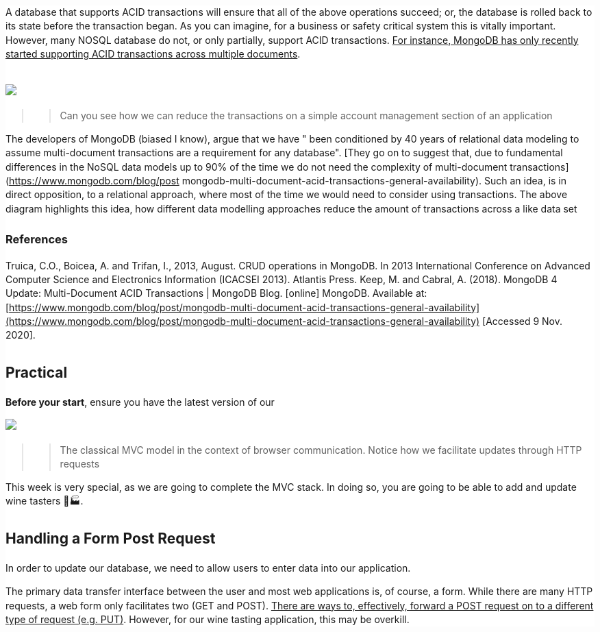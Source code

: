 A database that supports ACID transactions will ensure that all of the above operations succeed; or, the database is rolled back to its state before the transaction began. As you can imagine, for a business or safety critical system this is vitally important. However, many NOSQL database do not, or only partially, support ACID transactions. [For instance, MongoDB has only recently started supporting ACID transactions across multiple documents](https://www.mongodb.com/blog/post/mongodb-multi-document-acid-transactions-general-availability).

<br/>

<img src="https://joeappleton18.github.io/data-management-2021-notes/images/sql-vs-no-sql-updates.png" />

> > Can you see how we can reduce the transactions on a simple account management section of an application

The developers of MongoDB (biased I know), argue that we have " been conditioned by 40 years of relational data modeling to assume multi-document transactions are a requirement for any database". [They go on to suggest that, due to fundamental differences in the NoSQL data models up to 90% of the time we do not need the complexity of multi-document transactions](https://www.mongodb.com/blog/post mongodb-multi-document-acid-transactions-general-availability). Such an idea, is in direct opposition, to a relational approach, where most of the time we would need to consider using transactions. The above diagram highlights this idea, how different data modelling approaches reduce the amount of transactions across a like data set

### References

Truica, C.O., Boicea, A. and Trifan, I., 2013, August. CRUD operations in MongoDB. In 2013 International Conference on Advanced Computer Science and Electronics Information (ICACSEI 2013). Atlantis Press.
Keep, M. and Cabral, A. (2018). MongoDB 4 Update: Multi-Document ACID Transactions | MongoDB Blog. [online] MongoDB. Available at: [https://www.mongodb.com/blog/post/mongodb-multi-document-acid-transactions-general-availability](https://www.mongodb.com/blog/post/mongodb-multi-document-acid-transactions-general-availability) [Accessed 9 Nov. 2020].

## Practical

**Before your start**, ensure you have the latest version of our

<img src="https://social-annotations-development.web.app/_next/static/images/html-request-d7644ef985588f298df7be8e82e0a739.png">

> > The classical MVC model in the context of browser communication. Notice how we facilitate updates through HTTP requests

This week is very special, as we are going to complete the MVC stack. In doing so, you are going to be able to add and update wine tasters 🍷🏭.

## Handling a Form Post Request

In order to update our database, we need to allow users to enter data into our application.

The primary data transfer interface between the user and most web applications is, of course, a form. While there are many HTTP requests, a web form only facilitates two (GET and POST). [There are ways to, effectively, forward a POST request on to a different type of request (e.g. PUT)](https://github.com/expressjs/method-override). However, for our wine tasting application, this may be overkill.
